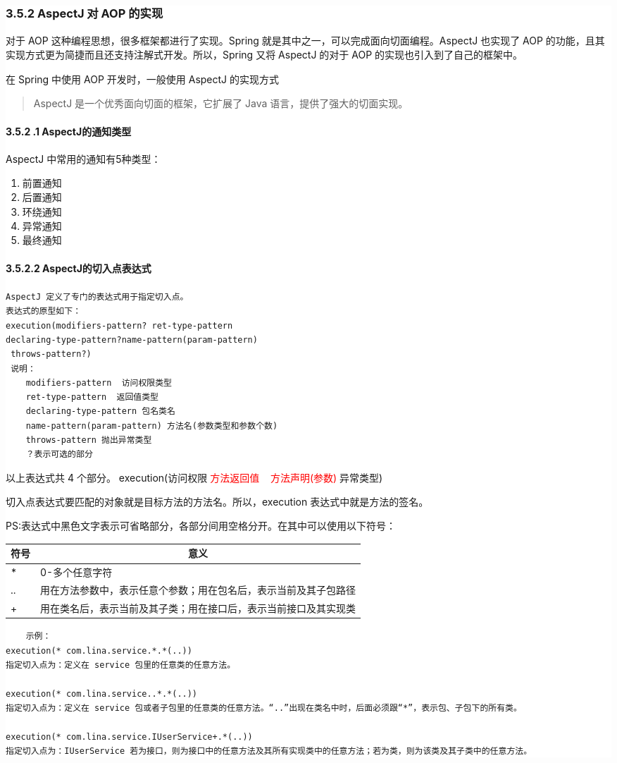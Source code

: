 ### 3.5.2 **AspectJ** **对** **AOP** 的实现

对于 AOP 这种编程思想，很多框架都进行了实现。Spring 就是其中之一，可以完成面向切面编程。AspectJ 也实现了 AOP 的功能，且其实现方式更为简捷而且还支持注解式开发。所以，Spring 又将 AspectJ 的对于 AOP 的实现也引入到了自己的框架中。

在 Spring 中使用 AOP 开发时，一般使用 AspectJ 的实现方式

> AspectJ 是一个优秀面向切面的框架，它扩展了 Java 语言，提供了强大的切面实现。

#### 3.5.2 .1 AspectJ的通知类型

AspectJ 中常用的通知有5种类型：

1. 前置通知
2. 后置通知
3. 环绕通知
4. 异常通知
5. 最终通知

#### 3.5.2.2 AspectJ的切入点表达式

```
AspectJ 定义了专门的表达式用于指定切入点。
表达式的原型如下：
execution(modifiers-pattern? ret-type-pattern 
declaring-type-pattern?name-pattern(param-pattern)
 throws-pattern?)
 说明：
 	modifiers-pattern  访问权限类型
	ret-type-pattern  返回值类型
	declaring-type-pattern 包名类名
	name-pattern(param-pattern) 方法名(参数类型和参数个数)
	throws-pattern 抛出异常类型
	？表示可选的部分
```

以上表达式共 4 个部分。
	execution(访问权限    <font color=red>方法返回值    方法声明(参数)</font>     异常类型)

切入点表达式要匹配的对象就是目标方法的方法名。所以，execution 表达式中就是方法的签名。

PS:表达式中黑色文字表示可省略部分，各部分间用空格分开。在其中可以使用以下符号：

| 符号 | 意义                                                         |
| ---- | ------------------------------------------------------------ |
| *    | 0-多个任意字符                                               |
| ..   | 用在方法参数中，表示任意个参数；用在包名后，表示当前及其子包路径 |
| +    | 用在类名后，表示当前及其子类；用在接口后，表示当前接口及其实现类 |

```
    示例：
execution(* com.lina.service.*.*(..)) 
指定切入点为：定义在 service 包里的任意类的任意方法。

execution(* com.lina.service..*.*(..))
指定切入点为：定义在 service 包或者子包里的任意类的任意方法。“..”出现在类名中时，后面必须跟“*”，表示包、子包下的所有类。

execution(* com.lina.service.IUserService+.*(..)) 
指定切入点为：IUserService 若为接口，则为接口中的任意方法及其所有实现类中的任意方法；若为类，则为该类及其子类中的任意方法。
```
